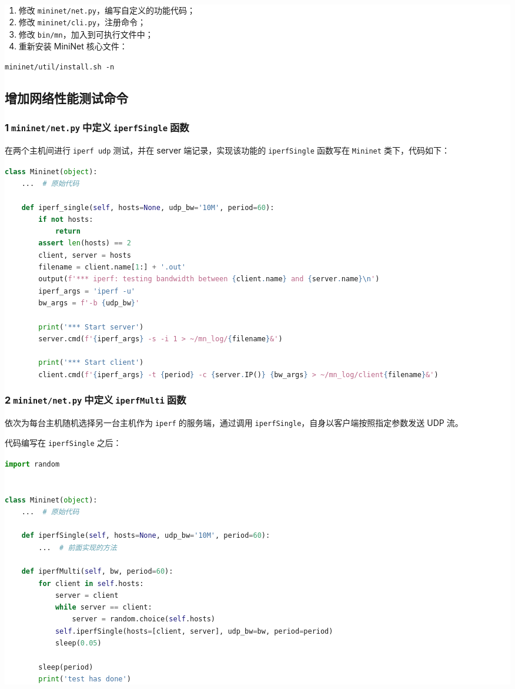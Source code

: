 1. 修改 `mininet/net.py`，编写自定义的功能代码；
2. 修改 `mininet/cli.py`，注册命令；
3. 修改 `bin/mn`，加入到可执行文件中；
4. 重新安装 MiniNet 核心文件：

```shell
mininet/util/install.sh -n
```

## 增加网络性能测试命令

### 1 `mininet/net.py` 中定义 `iperfSingle` 函数

在两个主机间进行 `iperf udp` 测试，并在 server 端记录，实现该功能的 `iperfSingle` 函数写在 `Mininet` 类下，代码如下：

```python
class Mininet(object):
    ...  # 原始代码

    def iperf_single(self, hosts=None, udp_bw='10M', period=60):
        if not hosts:
            return
        assert len(hosts) == 2
        client, server = hosts
        filename = client.name[1:] + '.out'
        output(f'*** iperf: testing bandwidth between {client.name} and {server.name}\n')
        iperf_args = 'iperf -u'
        bw_args = f'-b {udp_bw}'

        print('*** Start server')
        server.cmd(f'{iperf_args} -s -i 1 > ~/mn_log/{filename}&')

        print('*** Start client')
        client.cmd(f'{iperf_args} -t {period} -c {server.IP()} {bw_args} > ~/mn_log/client{filename}&')

```

### 2 `mininet/net.py` 中定义 `iperfMulti` 函数

依次为每台主机随机选择另一台主机作为 `iperf` 的服务端，通过调用 `iperfSingle`，自身以客户端按照指定参数发送 UDP 流。

代码编写在 `iperfSingle` 之后：

```python
import random


class Mininet(object):
    ...  # 原始代码

    def iperfSingle(self, hosts=None, udp_bw='10M', period=60):
        ...  # 前面实现的方法

    def iperfMulti(self, bw, period=60):
        for client in self.hosts:
            server = client
            while server == client:
                server = random.choice(self.hosts)
            self.iperfSingle(hosts=[client, server], udp_bw=bw, period=period)
            sleep(0.05)

        sleep(period)
        print('test has done')
```
